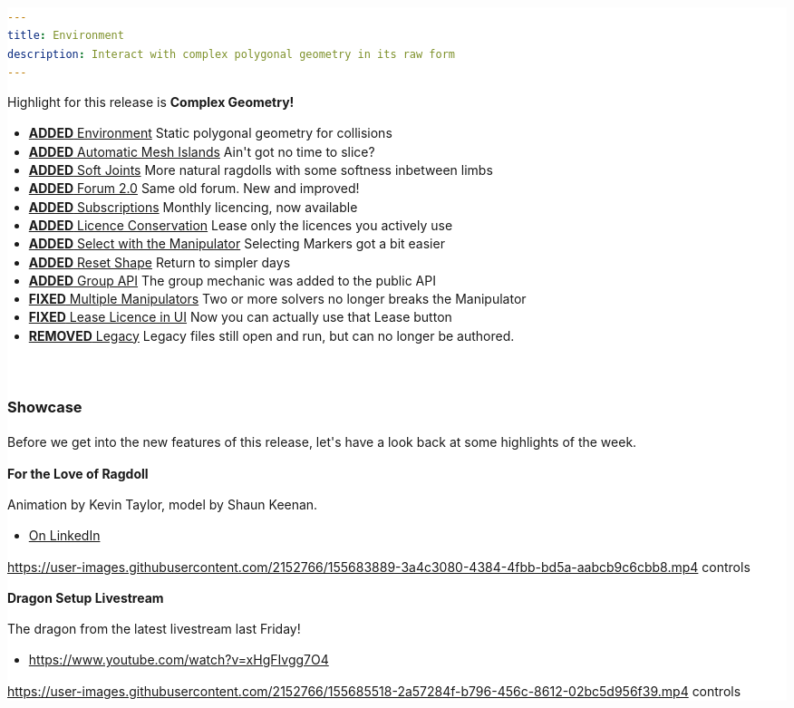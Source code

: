 ```yaml
---
title: Environment
description: Interact with complex polygonal geometry in its raw form
---
```


<video autoplay class="poster" muted="muted" loop="loop" width=100% poster="https://user-images.githubusercontent.com/2152766/155683216-d321aeab-b2a1-4e19-8840-606c6d5d45e0.png">
    <source src="https://user-images.githubusercontent.com/2152766/155683213-d0544055-d68e-4621-8330-36ff83f3903a.mp4" type="video/mp4">
</video>

Highlight for this release is **Complex Geometry!**

- [**ADDED** Environment](#environment) Static polygonal geometry for collisions
- [**ADDED** Automatic Mesh Islands](#automatic-mesh-islands) Ain't got no time to slice?
- [**ADDED** Soft Joints](#soft-joints) More natural ragdolls with some softness inbetween limbs
- [**ADDED** Forum 2.0](#forum) Same old forum. New and improved!
- [**ADDED** Subscriptions](#subscriptions) Monthly licencing, now available
- [**ADDED** Licence Conservation](#licence-conservation) Lease only the licences you actively use
- [**ADDED** Select with the Manipulator](#select-with-the-manipulator) Selecting Markers got a bit easier
- [**ADDED** Reset Shape](#reset-shape) Return to simpler days
- [**ADDED** Group API](#group-api) The group mechanic was added to the public API
- [**FIXED** Multiple Manipulators](#multiple-manipulators) Two or more solvers no longer breaks the Manipulator
- [**FIXED** Lease Licence in UI](#lease-licence-in-ui) Now you can actually use that Lease button
- [**REMOVED** Legacy](#legacy-removed) Legacy files still open and run, but can no longer be authored.

<br>

### Showcase

Before we get into the new features of this release, let's have a look back at some highlights of the week.

**For the Love of Ragdoll**

Animation by Kevin Taylor, model by Shaun Keenan.

- [On LinkedIn](https://www.linkedin.com/posts/kevin-taylor-4b308814_testing-ragdolldynamics-3danimation-activity-6902601871551520768-loIv)

https://user-images.githubusercontent.com/2152766/155683889-3a4c3080-4384-4fbb-bd5a-aabcb9c6cbb8.mp4 controls

**Dragon Setup Livestream**

The dragon from the latest livestream last Friday!

- https://www.youtube.com/watch?v=xHgFIvgg7O4

https://user-images.githubusercontent.com/2152766/155685518-2a57284f-b796-456c-8612-02bc5d956f39.mp4 controls
